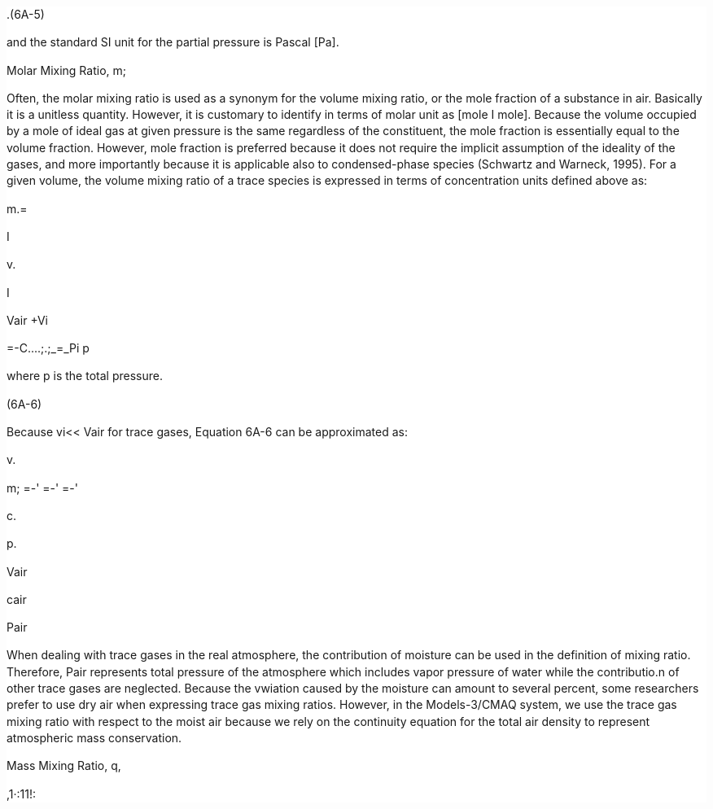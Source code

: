 .(6A-5) 

and the standard SI unit for the partial pressure is Pascal [Pa]. 

Molar Mixing Ratio,  m; 

Often, the molar mixing ratio is used as a synonym for the volume mixing ratio, or the mole 
fraction of a substance in air.  Basically it is a unitless quantity.  However, it is customary to 
identify in terms of molar unit as [mole I mole].  Because the volume occupied by a mole of ideal 
gas at given pressure is the same regardless of the constituent, the mole fraction is essentially 
equal to the volume fraction.  However, mole fraction is preferred because it does not require the 
implicit assumption of the ideality of the gases, and more importantly because it is applicable 
also to condensed-phase species (Schwartz and Warneck, 1995).  For a given volume, the volume 
mixing ratio of a trace species is expressed in terms of concentration units defined above as: 

m.= 

I 

v. 

I 

Vair  +Vi 

=-C....;.;_=_Pi 
p 

where p  is the total pressure. 

(6A-6) 

Because  vi<< Vair  for trace gases, Equation 6A-6 can be approximated as: 

v. 

m; =-' =-' =-' 

c. 

p. 

Vair 

cair 

Pair 

When dealing with trace gases in the real atmosphere, the contribution of moisture can be used in 
the definition of mixing ratio.  Therefore,  Pair  represents total pressure of the atmosphere which 
includes vapor pressure of water while the contributio.n of other trace gases are neglected. 
Because the vwiation caused by the moisture can amount to several percent, some researchers 
prefer to use dry air when expressing trace gas mixing ratios.  However, in the Models-3/CMAQ 
system, we use the trace gas mixing ratio with respect to the moist air because we rely on the 
continuity equation for the total air density to represent atmospheric mass conservation. 

Mass Mixing Ratio, q, 

,1·:11!: 
